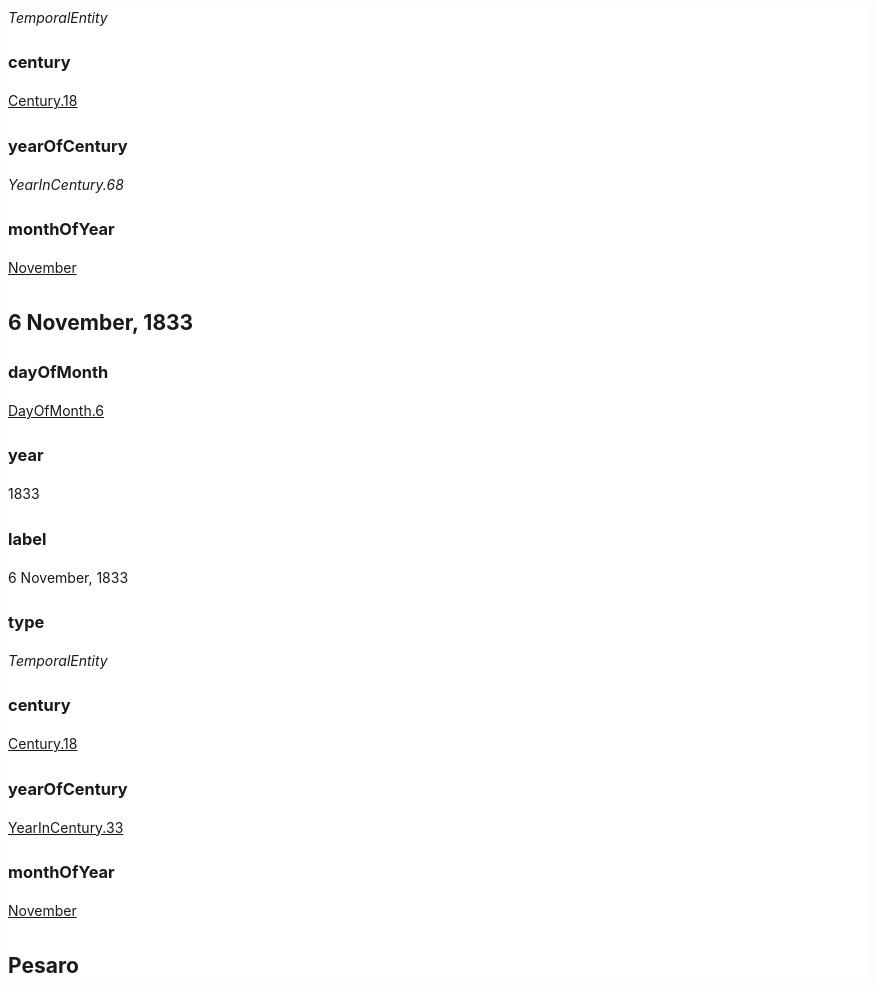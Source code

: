 
*TemporalEntity*

### century


[Century.18](#Century.18)

### yearOfCentury


*YearInCentury.68*

### monthOfYear


[November](#November)

## 6 November, 1833

### dayOfMonth


[DayOfMonth.6](#DayOfMonth.6)

### year


1833

### label


6 November, 1833

### type


*TemporalEntity*

### century


[Century.18](#Century.18)

### yearOfCentury


[YearInCentury.33](#YearInCentury.33)

### monthOfYear


[November](#November)

## Pesaro
